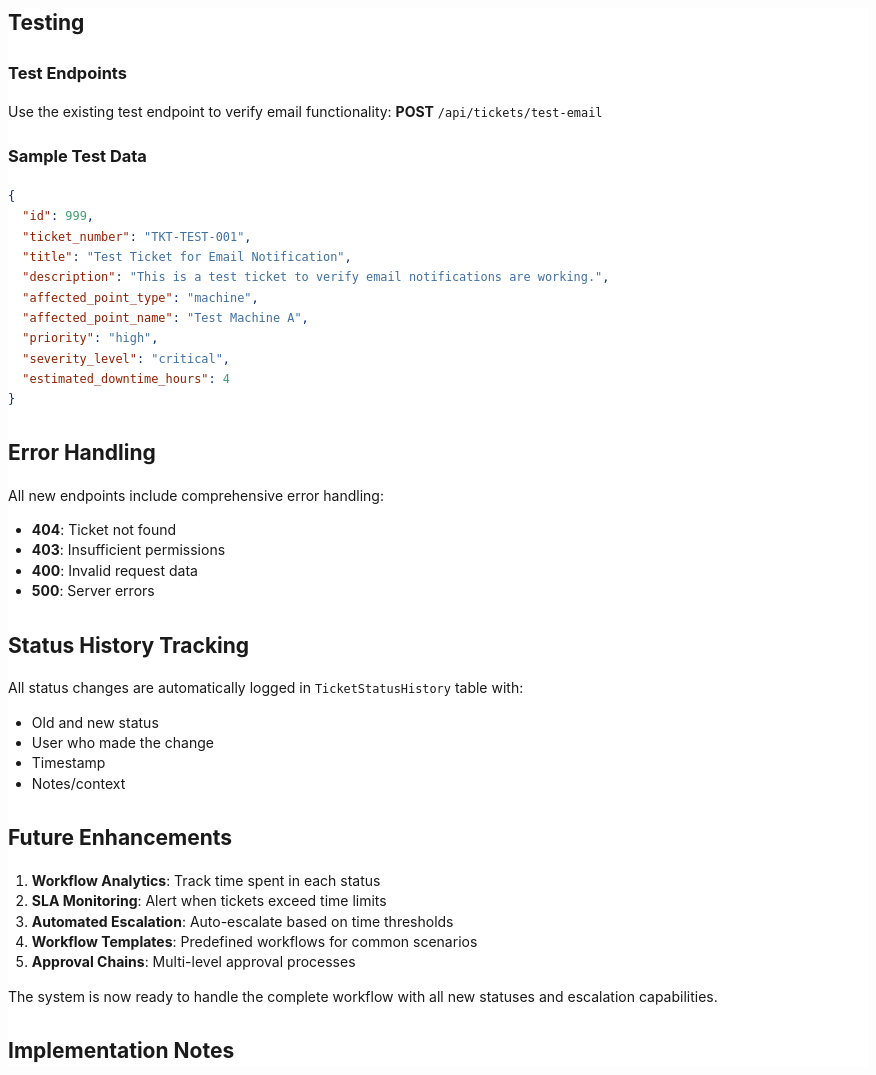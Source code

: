 ## Testing

### Test Endpoints
Use the existing test endpoint to verify email functionality:
**POST** `/api/tickets/test-email`

### Sample Test Data
```json
{
  "id": 999,
  "ticket_number": "TKT-TEST-001",
  "title": "Test Ticket for Email Notification",
  "description": "This is a test ticket to verify email notifications are working.",
  "affected_point_type": "machine",
  "affected_point_name": "Test Machine A",
  "priority": "high",
  "severity_level": "critical",
  "estimated_downtime_hours": 4
}
```

## Error Handling

All new endpoints include comprehensive error handling:
- **404**: Ticket not found
- **403**: Insufficient permissions
- **400**: Invalid request data
- **500**: Server errors

## Status History Tracking

All status changes are automatically logged in `TicketStatusHistory` table with:
- Old and new status
- User who made the change
- Timestamp
- Notes/context

## Future Enhancements

1. **Workflow Analytics**: Track time spent in each status
2. **SLA Monitoring**: Alert when tickets exceed time limits
3. **Automated Escalation**: Auto-escalate based on time thresholds
4. **Workflow Templates**: Predefined workflows for common scenarios
5. **Approval Chains**: Multi-level approval processes

The system is now ready to handle the complete workflow with all new statuses and escalation capabilities.

## Implementation Notes

